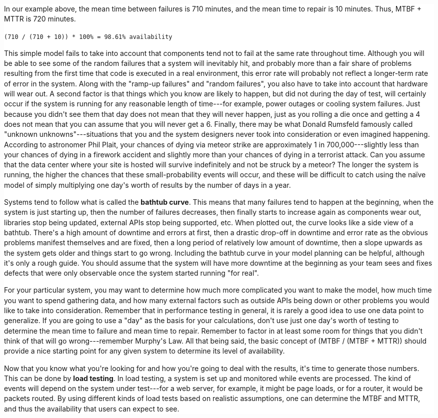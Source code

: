 In our example above, the mean time between failures is 710 minutes, and the mean time to repair is 10 minutes. Thus, MTBF + MTTR is 720 minutes.

```text
(710 / (710 + 10)) * 100% = 98.61% availability
```

This simple model fails to take into account that components tend not to fail at the same rate throughout time. Although you will be able to see some of the random failures that a system will inevitably hit, and probably more than a fair share of problems resulting from the first time that code is executed in a real environment, this error rate will probably not reflect a longer-term rate of error in the system. Along with the "ramp-up failures" and "random failures", you also have to take into account that hardware will wear out. A second factor is that things which you know are likely to happen, but did not during the day of test, will certainly occur if the system is running for any reasonable length of time---for example, power outages or cooling system failures. Just because you didn't see them that day does not mean that they will never happen, just as you rolling a die once and getting a 4 does not mean that you can assume that you will never get a 6. Finally, there may be what Donald Rumsfeld famously called "unknown unknowns"---situations that you and the system designers never took into consideration or even imagined happening. According to astronomer Phil Plait, your chances of dying via meteor strike are approximately 1 in 700,000---slightly less than your chances of dying in a firework accident and slightly more than your chances of dying in a terrorist attack. Can you assume that the data center where your site is hosted will survive indefinitely and not be struck by a meteor? The longer the system is running, the higher the chances that these small-probability events will occur, and these will be difficult to catch using the naïve model of simply multiplying one day's worth of results by the number of days in a year.

Systems tend to follow what is called the **bathtub curve**. This means that many failures tend to happen at the beginning, when the system is just starting up, then the number of failures decreases, then finally starts to increase again as components wear out, libraries stop being updated, external APIs stop being supported, etc. When plotted out, the curve looks like a side view of a bathtub. There's a high amount of downtime and errors at first, then a drastic drop-off in downtime and error rate as the obvious problems manifest themselves and are fixed, then a long period of relatively low amount of downtime, then a slope upwards as the system gets older and things start to go wrong. Including the bathtub curve in your model planning can be helpful, although it's only a rough guide. You should assume that the system will have more downtime at the beginning as your team sees and fixes defects that were only observable once the system started running "for real".

For your particular system, you may want to determine how much more complicated you want to make the model, how much time you want to spend gathering data, and how many external factors such as outside APIs being down or other problems you would like to take into consideration. Remember that in performance testing in general, it is rarely a good idea to use one data point to generalize. If you are going to use a "day" as the basis for your calculations, don't use just one day's worth of testing to determine the mean time to failure and mean time to repair. Remember to factor in at least some room for things that you didn't think of that will go wrong---remember Murphy's Law. All that being said, the basic concept of \(MTBF / \(MTBF + MTTR\)\) should provide a nice starting point for any given system to determine its level of availability.

Now that you know what you're looking for and how you're going to deal with the results, it's time to generate those numbers. This can be done by **load testing**. In load testing, a system is set up and monitored while events are processed. The kind of events will depend on the system under test---for a web server, for example, it might be page loads, or for a router, it would be packets routed. By using different kinds of load tests based on realistic assumptions, one can determine the MTBF and MTTR, and thus the availability that users can expect to see.
